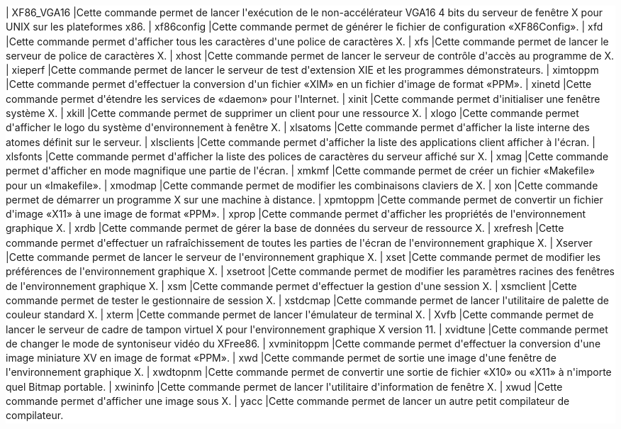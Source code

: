 | XF86_VGA16 |Cette commande permet de lancer l'exécution de le non-accélérateur VGA16 4 bits du serveur de fenêtre X pour UNIX sur les plateformes x86.
| xf86config |Cette commande permet de générer le fichier de configuration «XF86Config».
| xfd |Cette commande permet d'afficher tous les caractères d'une police de caractères X.
| xfs |Cette commande permet de lancer le serveur de police de caractères X.
| xhost |Cette commande permet de lancer le serveur de contrôle d'accès au programme de X.
| xieperf |Cette commande permet de lancer le serveur de test d'extension XIE et les programmes démonstrateurs.
| ximtoppm |Cette commande permet d'effectuer la conversion d'un fichier «XIM» en un fichier d'image de format «PPM».
| xinetd |Cette commande permet d'étendre les services de «daemon» pour l'Internet.
| xinit |Cette commande permet d'initialiser une fenêtre système X.
| xkill |Cette commande permet de supprimer un client pour une ressource X.
| xlogo |Cette commande permet d'afficher le logo du système d'environnement à fenêtre X.
| xlsatoms |Cette commande permet d'afficher la liste interne des atomes définit sur le serveur.
| xlsclients |Cette commande permet d'afficher la liste des applications client afficher à l'écran.
| xlsfonts |Cette commande permet d'afficher la liste des polices de caractères du serveur affiché sur X.
| xmag |Cette commande permet d'afficher en mode magnifique une partie de l'écran.
| xmkmf |Cette commande permet de créer un fichier «Makefile» pour un «Imakefile».
| xmodmap |Cette commande permet de modifier les combinaisons claviers de X.
| xon |Cette commande permet de démarrer un programme X sur une machine à distance.
| xpmtoppm |Cette commande permet de convertir un fichier d'image «X11» à une image de format «PPM».
| xprop |Cette commande permet d'afficher les propriétés de l'environnement graphique X.
| xrdb |Cette commande permet de gérer la base de données du serveur de ressource X.
| xrefresh |Cette commande permet d'effectuer un rafraîchissement de toutes les parties de l'écran de l'environnement graphique X.
| Xserver |Cette commande permet de lancer le serveur de l'environnement graphique X.
| xset |Cette commande permet de modifier les préférences de l'environnement graphique X.
| xsetroot |Cette commande permet de modifier les paramètres racines des fenêtres de l'environnement graphique X.
| xsm |Cette commande permet d'effectuer la gestion d'une session X.
| xsmclient |Cette commande permet de tester le gestionnaire de session X.
| xstdcmap |Cette commande permet de lancer l'utilitaire de palette de couleur standard X.
| xterm |Cette commande permet de lancer l'émulateur de terminal X.
| Xvfb |Cette commande permet de lancer le serveur de cadre de tampon virtuel X pour l'environnement graphique X version 11.
| xvidtune |Cette commande permet de changer le mode de syntoniseur vidéo du XFree86.
| xvminitoppm |Cette commande permet d'effectuer la conversion d'une image miniature XV en image de format «PPM».
| xwd |Cette commande permet de sortie une image d'une fenêtre de l'environnement graphique X.
| xwdtopnm |Cette commande permet de convertir une sortie de fichier «X10» ou «X11» à n'importe quel Bitmap portable.
| xwininfo |Cette commande permet de lancer l'utilitaire d'information de fenêtre X.
| xwud |Cette commande permet d'afficher une image sous X.
| yacc |Cette commande permet de lancer un autre petit compilateur de compilateur.